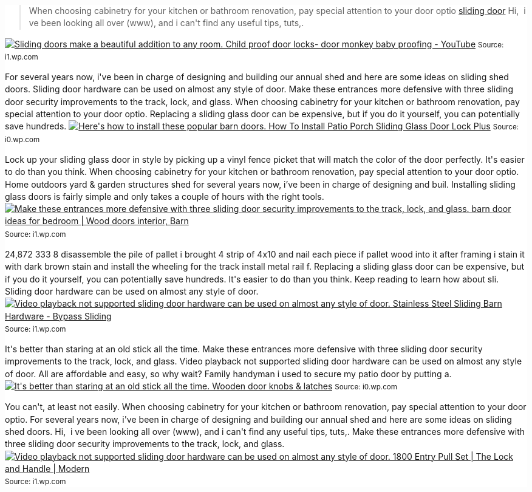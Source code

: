 > When choosing cabinetry for your kitchen or bathroom renovation, pay special attention to your door optio [sliding door](https://outdoors-company.blogspot.com/2021/10/sliding-door-how-to-secure-your-doggy.html) Hi,  i ve been looking all over (www), and i can&#039;t find any useful tips, tuts,.

[![Sliding doors make a beautiful addition to any room. Child proof door locks- door monkey baby proofing - YouTube](https://i1.wp.com/i.ytimg.com/vi/5Vao_zNMveY/maxresdefault.jpg "Child proof door locks- door monkey baby proofing - YouTube")](https://i1.wp.com/i.ytimg.com/vi/5Vao_zNMveY/maxresdefault.jpg)
<small>Source: i1.wp.com</small>

For several years now, i&#039;ve been in charge of designing and building our annual shed and here are some ideas on sliding shed doors. Sliding door hardware can be used on almost any style of door. Make these entrances more defensive with three sliding door security improvements to the track, lock, and glass. When choosing cabinetry for your kitchen or bathroom renovation, pay special attention to your door optio. Replacing a sliding glass door can be expensive, but if you do it yourself, you can potentially save hundreds.
[![Here&#039;s how to install these popular barn doors. How To Install Patio Porch Sliding Glass Door Lock Plus](https://i0.wp.com/i.ytimg.com/vi/1Ohnad8BIsI/maxresdefault.jpg "How To Install Patio Porch Sliding Glass Door Lock Plus")](https://i0.wp.com/i.ytimg.com/vi/1Ohnad8BIsI/maxresdefault.jpg)
<small>Source: i0.wp.com</small>

Lock up your sliding glass door in style by picking up a vinyl fence picket that will match the color of the door perfectly. It&#039;s easier to do than you think. When choosing cabinetry for your kitchen or bathroom renovation, pay special attention to your door optio. Home outdoors yard &amp; garden structures shed for several years now, i’ve been in charge of designing and buil. Installing sliding glass doors is fairly simple and only takes a couple of hours with the right tools.
[![Make these entrances more defensive with three sliding door security improvements to the track, lock, and glass. barn door ideas for bedroom | Wood doors interior, Barn](https://i1.wp.com/i.pinimg.com/736x/8a/2d/2a/8a2d2a667b546a7ebfe89270be7157b0.jpg "barn door ideas for bedroom | Wood doors interior, Barn")](https://i1.wp.com/i.pinimg.com/736x/8a/2d/2a/8a2d2a667b546a7ebfe89270be7157b0.jpg)
<small>Source: i1.wp.com</small>

24,872 333 8 disassemble the pile of pallet i brought 4 strip of 4x10 and nail each piece if pallet wood into it after framing i stain it with dark brown stain and install the wheeling for the track install metal rail f. Replacing a sliding glass door can be expensive, but if you do it yourself, you can potentially save hundreds. It&#039;s easier to do than you think. Keep reading to learn how about sli. Sliding door hardware can be used on almost any style of door.
[![Video playback not supported sliding door hardware can be used on almost any style of door. Stainless Steel Sliding Barn Hardware - Bypass Sliding](https://i1.wp.com/www.etodoors.com/media/catalog/product/cache/1/image/9df78eab33525d08d6e5fb8d27136e95/s/s/sswd01_large.jpg "Stainless Steel Sliding Barn Hardware - Bypass Sliding")](https://i1.wp.com/www.etodoors.com/media/catalog/product/cache/1/image/9df78eab33525d08d6e5fb8d27136e95/s/s/sswd01_large.jpg)
<small>Source: i1.wp.com</small>

It&#039;s better than staring at an old stick all the time. Make these entrances more defensive with three sliding door security improvements to the track, lock, and glass. Video playback not supported sliding door hardware can be used on almost any style of door. All are affordable and easy, so why wait? Family handyman i used to secure my patio door by putting a.
[![It&#039;s better than staring at an old stick all the time. Wooden door knobs &amp; latches](https://i0.wp.com/woodgears.ca/wood_hardware/door_handle2.jpg "Wooden door knobs &amp; latches")](https://i0.wp.com/woodgears.ca/wood_hardware/door_handle2.jpg)
<small>Source: i0.wp.com</small>

You can&#039;t, at least not easily. When choosing cabinetry for your kitchen or bathroom renovation, pay special attention to your door optio. For several years now, i&#039;ve been in charge of designing and building our annual shed and here are some ideas on sliding shed doors. Hi,  i ve been looking all over (www), and i can&#039;t find any useful tips, tuts,. Make these entrances more defensive with three sliding door security improvements to the track, lock, and glass.
[![Video playback not supported sliding door hardware can be used on almost any style of door. 1800 Entry Pull Set | The Lock and Handle | Modern](https://i1.wp.com/i.pinimg.com/736x/59/3f/83/593f8305d398c8a657599c6e580b8020.jpg "1800 Entry Pull Set | The Lock and Handle | Modern")](https://i1.wp.com/i.pinimg.com/736x/59/3f/83/593f8305d398c8a657599c6e580b8020.jpg)
<small>Source: i1.wp.com</small>
